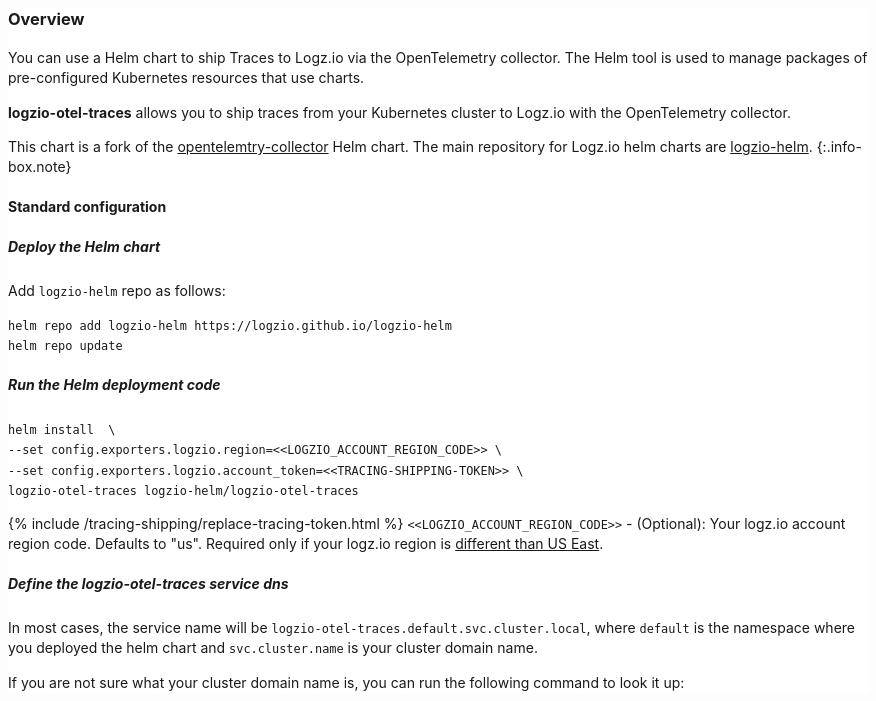 </div>

</div>

  

<div id="kubernetes">

### Overview

You can use a Helm chart to ship Traces to Logz.io via the OpenTelemetry collector. The Helm tool is used to manage packages of pre-configured Kubernetes resources that use charts.

**logzio-otel-traces** allows you to ship traces from your Kubernetes cluster to Logz.io with the OpenTelemetry collector.


This chart is a fork of the [opentelemtry-collector](https://github.com/open-telemetry/opentelemetry-helm-charts/tree/main/charts/opentelemetry-collector) Helm chart. The main repository for Logz.io helm charts are [logzio-helm](https://github.com/logzio/logzio-helm).
{:.info-box.note}



#### Standard configuration

<div class="tasklist">

##### Deploy the Helm chart
 
Add `logzio-helm` repo as follows:
 
```shell
helm repo add logzio-helm https://logzio.github.io/logzio-helm
helm repo update
```

##### Run the Helm deployment code

```
helm install  \
--set config.exporters.logzio.region=<<LOGZIO_ACCOUNT_REGION_CODE>> \
--set config.exporters.logzio.account_token=<<TRACING-SHIPPING-TOKEN>> \
logzio-otel-traces logzio-helm/logzio-otel-traces
```

{% include /tracing-shipping/replace-tracing-token.html %}
`<<LOGZIO_ACCOUNT_REGION_CODE>>` - (Optional): Your logz.io account region code. Defaults to "us". Required only if your logz.io region is [different than US East](https://docs.logz.io/user-guide/accounts/account-region.html#available-regions).

##### Define the logzio-otel-traces service dns

In most cases, the service name will be `logzio-otel-traces.default.svc.cluster.local`, where `default` is the namespace where you deployed the helm chart and `svc.cluster.name` is your cluster domain name.
  
If you are not sure what your cluster domain name is, you can run the following command to look it up: 
  